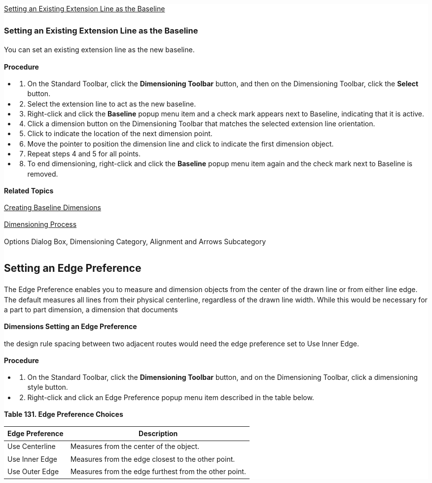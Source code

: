 [Setting an Existing Extension Line as the Baseline](#page-8-1)

### Setting an Existing Extension Line as the Baseline
You can set an existing extension line as the new baseline.

**Procedure**

- 1. On the Standard Toolbar, click the **Dimensioning Toolbar** button, and then on the Dimensioning Toolbar, click the **Select** button.
- 2. Select the extension line to act as the new baseline.
- 3. Right-click and click the **Baseline** popup menu item and a check mark appears next to Baseline, indicating that it is active.
- 4. Click a dimension button on the Dimensioning Toolbar that matches the selected extension line orientation.
- 5. Click to indicate the location of the next dimension point.
- 6. Move the pointer to position the dimension line and click to indicate the first dimension object.
- 7. Repeat steps 4 and 5 for all points.
- 8. To end dimensioning, right-click and click the **Baseline** popup menu item again and the check mark next to Baseline is removed.

**Related Topics**

[Creating Baseline Dimensions](#page-7-2)

[Dimensioning Process](#page-1-0)

Options Dialog Box, Dimensioning Category, Alignment and Arrows Subcategory

## Setting an Edge Preference
The Edge Preference enables you to measure and dimension objects from the center of the drawn line or from either line edge. The default measures all lines from their physical centerline, regardless of the drawn line width. While this would be necessary for a part to part dimension, a dimension that documents

**Dimensions Setting an Edge Preference**

the design rule spacing between two adjacent routes would need the edge preference set to Use Inner Edge.

**Procedure**

- 1. On the Standard Toolbar, click the **Dimensioning Toolbar** button, and on the Dimensioning Toolbar, click a dimensioning style button.
- 2. Right-click and click an Edge Preference popup menu item described in the table below.

**Table 131. Edge Preference Choices**

| Edge Preference | Description                                           |
|-----------------|-------------------------------------------------------|
| Use Centerline  | Measures from the center of the object.               |
| Use Inner Edge  | Measures from the edge closest to the other point.    |
| Use Outer Edge  | Measures from the edge furthest from the other point. |
